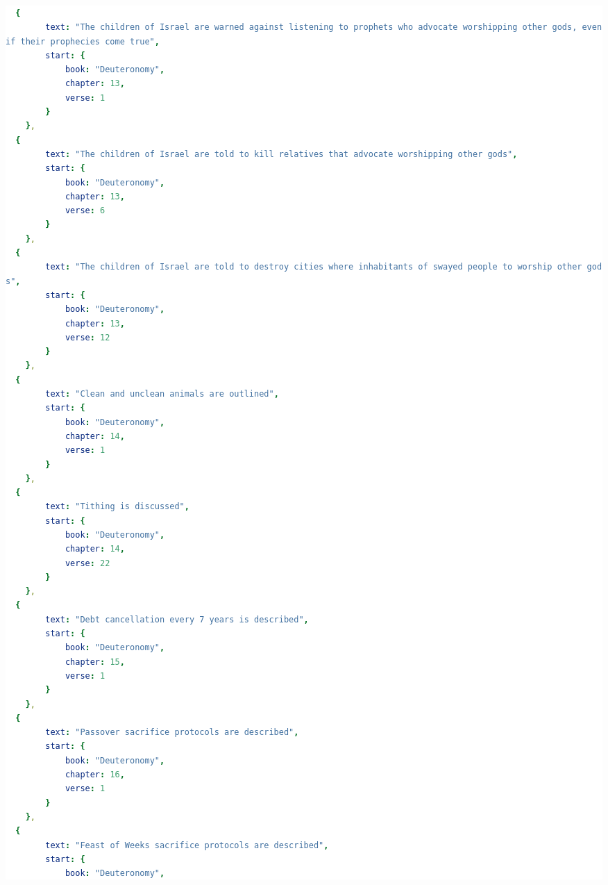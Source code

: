 ```yaml
  {
		text: "The children of Israel are warned against listening to prophets who advocate worshipping other gods, even if their prophecies come true",
		start: {
			book: "Deuteronomy",
			chapter: 13,
			verse: 1
		}
	},
  {
		text: "The children of Israel are told to kill relatives that advocate worshipping other gods",
		start: {
			book: "Deuteronomy",
			chapter: 13,
			verse: 6
		}
	},
  {
		text: "The children of Israel are told to destroy cities where inhabitants of swayed people to worship other gods",
		start: {
			book: "Deuteronomy",
			chapter: 13,
			verse: 12
		}
	},
  {
		text: "Clean and unclean animals are outlined",
		start: {
			book: "Deuteronomy",
			chapter: 14,
			verse: 1
		}
	},
  {
		text: "Tithing is discussed",
		start: {
			book: "Deuteronomy",
			chapter: 14,
			verse: 22
		}
	},
  {
		text: "Debt cancellation every 7 years is described",
		start: {
			book: "Deuteronomy",
			chapter: 15,
			verse: 1
		}
	},
  {
		text: "Passover sacrifice protocols are described",
		start: {
			book: "Deuteronomy",
			chapter: 16,
			verse: 1
		}
	},
  {
		text: "Feast of Weeks sacrifice protocols are described",
		start: {
			book: "Deuteronomy",
```